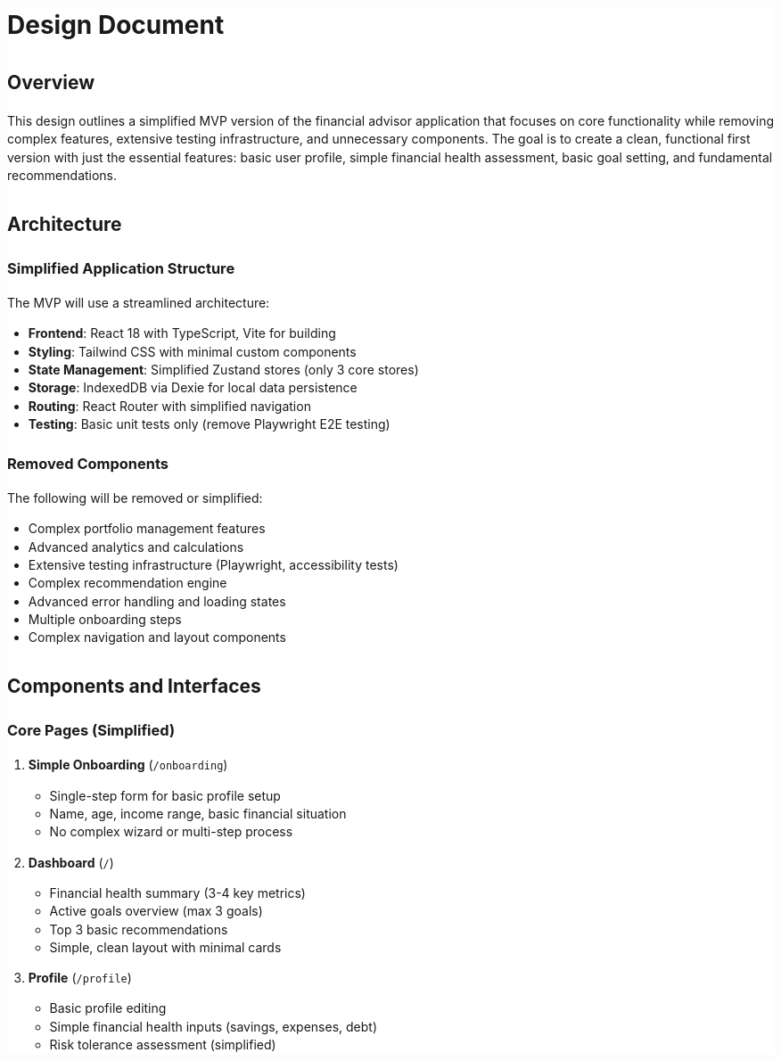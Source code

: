 # Design Document

## Overview

This design outlines a simplified MVP version of the financial advisor application that focuses on core functionality while removing complex features, extensive testing infrastructure, and unnecessary components. The goal is to create a clean, functional first version with just the essential features: basic user profile, simple financial health assessment, basic goal setting, and fundamental recommendations.

## Architecture

### Simplified Application Structure

The MVP will use a streamlined architecture:

- **Frontend**: React 18 with TypeScript, Vite for building
- **Styling**: Tailwind CSS with minimal custom components
- **State Management**: Simplified Zustand stores (only 3 core stores)
- **Storage**: IndexedDB via Dexie for local data persistence
- **Routing**: React Router with simplified navigation
- **Testing**: Basic unit tests only (remove Playwright E2E testing)

### Removed Components

The following will be removed or simplified:
- Complex portfolio management features
- Advanced analytics and calculations
- Extensive testing infrastructure (Playwright, accessibility tests)
- Complex recommendation engine
- Advanced error handling and loading states
- Multiple onboarding steps
- Complex navigation and layout components

## Components and Interfaces

### Core Pages (Simplified)

1. **Simple Onboarding** (`/onboarding`)
   - Single-step form for basic profile setup
   - Name, age, income range, basic financial situation
   - No complex wizard or multi-step process

2. **Dashboard** (`/`)
   - Financial health summary (3-4 key metrics)
   - Active goals overview (max 3 goals)
   - Top 3 basic recommendations
   - Simple, clean layout with minimal cards

3. **Profile** (`/profile`)
   - Basic profile editing
   - Simple financial health inputs (savings, expenses, debt)
   - Risk tolerance assessment (simplified)
